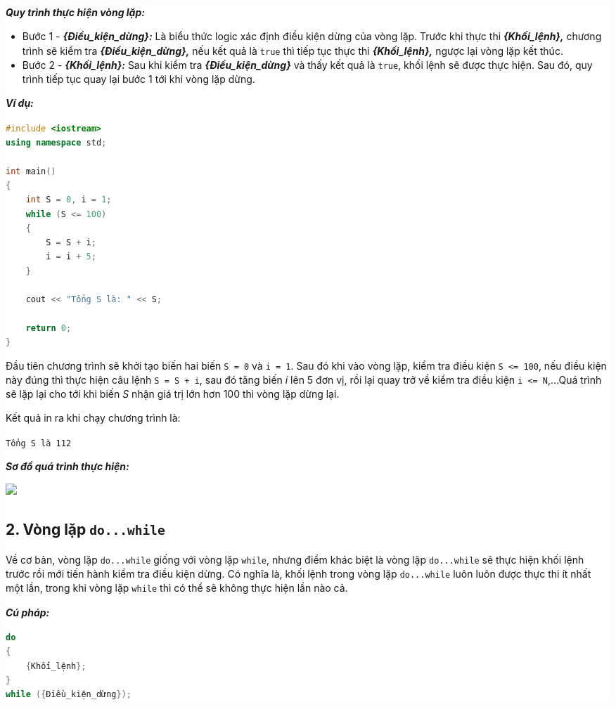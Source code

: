 ***Quy trình thực hiện vòng lặp:***
- Bước $1$ - ***{Điều_kiện_dừng}:*** Là biểu thức logic xác định điều kiện dừng của vòng lặp. Trước khi thực thi ***{Khối_lệnh},*** chương trình sẽ kiểm tra ***{Điều_kiện_dừng},*** nếu kết quả là `true` thì tiếp tục thực thi ***{Khối_lệnh},*** ngược lại vòng lặp kết thúc.
- Bước $2$ - ***{Khối_lệnh}:*** Sau khi kiểm tra ***{Điều_kiện_dừng}*** và thấy kết quả là `true`, khối lệnh sẽ được thực hiện. Sau đó, quy trình tiếp tục quay lại bước $1$ tới khi vòng lặp dừng.

***Ví dụ:***

```cpp
#include <iostream>
using namespace std;
    
int main()
{   
    int S = 0, i = 1;
    while (S <= 100)
    {
        S = S + i;
        i = i + 5;
    }
        
    cout << "Tổng S là: " << S;
        
    return 0;
} 
```

Đầu tiên chương trình sẽ khởi tạo biến hai biến `S = 0` và `i = 1`. Sau đó khi vào vòng lặp, kiểm tra điều kiện `S <= 100`, nếu điều kiện này đúng thì thực hiện câu lệnh `S = S + i`, sau đó tăng biến $i$ lên $5$ đơn vị, rồi lại quay trở về kiểm tra điều kiện `i <= N`,...Quá trình sẽ lặp lại cho tới khi biến $S$ nhận giá trị lớn hơn $100$ thì vòng lặp dừng lại.

Kết quả in ra khi chạy chương trình là: 

```
Tổng S là 112
```

***Sơ đồ quá trình thực hiện:***


<img src="https://i.imgur.com/wN22lsb.png">


## 2. Vòng lặp `do...while`

Về cơ bản, vòng lặp `do...while` giống với vòng lặp `while`, nhưng điểm khác biệt là vòng lặp `do...while` sẽ thực hiện khối lệnh trước rồi mới tiến hành kiểm tra điều kiện dừng. Có nghĩa là, khối lệnh trong vòng lặp `do...while` luôn luôn được thực thi ít nhất một lần, trong khi vòng lặp `while` thì có thể sẽ không thực hiện lần nào cả.

***Cú pháp:*** 

```cpp
do
{
    {Khối_lệnh};
}
while ({Điều_kiện_dừng});
```
